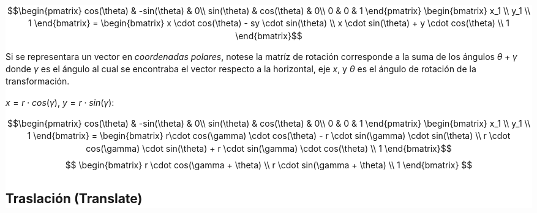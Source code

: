 $$\begin{pmatrix}
cos(\theta) & -sin(\theta) & 0\\
sin(\theta) & cos(\theta) & 0\\
0 & 0 & 1
\end{pmatrix} \begin{bmatrix}
x_1 \\
y_1 \\
1 
\end{bmatrix} = \begin{bmatrix}
x \cdot cos(\theta) - sy \cdot sin(\theta) \\
x \cdot sin(\theta) + y \cdot cos(\theta) \\
1 
\end{bmatrix}$$

Si se representara un vector en _coordenadas polares_, notese la matríz de rotación corresponde a la suma de los ángulos $\theta + \gamma$ donde $\gamma$ es el ángulo al cual se encontraba el vector respecto a la horizontal, eje $x$, y $\theta$ es el ángulo de rotación de la transformación. 

$x = r\cdot cos(\gamma)$,  $y = r \cdot sin(\gamma)$:

$$\begin{pmatrix}
cos(\theta) & -sin(\theta) & 0\\
sin(\theta) & cos(\theta) & 0\\
0 & 0 & 1
\end{pmatrix} \begin{bmatrix}
x_1 \\
y_1 \\
1 
\end{bmatrix} = \begin{bmatrix}
r\cdot cos(\gamma) \cdot cos(\theta) - r \cdot sin(\gamma) \cdot sin(\theta) \\
r \cdot cos(\gamma) \cdot sin(\theta) + r \cdot sin(\gamma) \cdot cos(\theta) \\
1 
\end{bmatrix}$$
$$
\begin{bmatrix}
r \cdot cos(\gamma + \theta) \\
r \cdot sin(\gamma + \theta) \\
1 
\end{bmatrix}
$$

## Traslación (Translate)